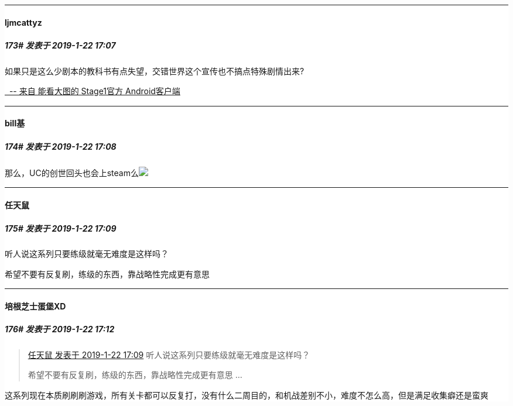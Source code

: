 
*****

####  ljmcattyz  
##### 173#       发表于 2019-1-22 17:07




如果只是这么少剧本的教科书有点失望，交错世界这个宣传也不搞点特殊剧情出来?

[  -- 来自 能看大图的 Stage1官方 Android客户端](https://www.coolapk.com/apk/140634)







*****

####  bill基  
##### 174#       发表于 2019-1-22 17:08




那么，UC的创世回头也会上steam么<img src="https://static.saraba1st.com/image/smiley/face2017/030.png" referrerpolicy="no-referrer">







*****

####  任天鼠  
##### 175#       发表于 2019-1-22 17:09




听人说这系列只要练级就毫无难度是这样吗？


希望不要有反复刷，练级的东西，靠战略性完成更有意思







*****

####  培根芝士蛋堡XD  
##### 176#       发表于 2019-1-22 17:12



<blockquote><a href="httphttps://bbs.saraba1st.com/2b/forum.php?mod=redirect&amp;goto=findpost&amp;pid=42356182&amp;ptid=1805691" target="_blank">任天鼠 发表于 2019-1-22 17:09</a>
听人说这系列只要练级就毫无难度是这样吗？


希望不要有反复刷，练级的东西，靠战略性完成更有意思 ...</blockquote>
这系列现在本质刷刷刷游戏，所有关卡都可以反复打，没有什么二周目的，和机战差别不小，难度不怎么高，但是满足收集癖还是蛮爽

